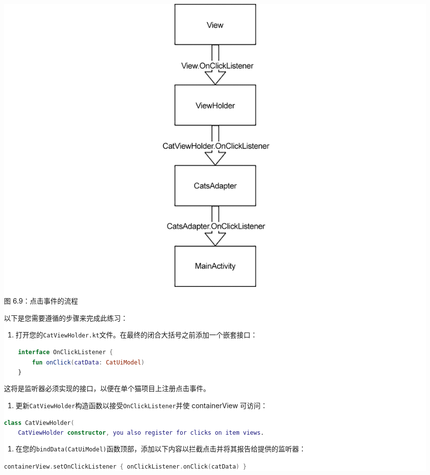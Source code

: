 ![图 6.9：点击事件的流程](img/B15216_06_09.jpg)

图 6.9：点击事件的流程

以下是您需要遵循的步骤来完成此练习：

1.  打开您的`CatViewHolder.kt`文件。在最终的闭合大括号之前添加一个嵌套接口：

```kt
    interface OnClickListener {
        fun onClick(catData: CatUiModel)
    }
```

这将是监听器必须实现的接口，以便在单个猫项目上注册点击事件。

1.  更新`CatViewHolder`构造函数以接受`OnClickListener`并使 containerView 可访问：

```kt
class CatViewHolder(
    CatViewHolder constructor, you also register for clicks on item views.
```

1.  在您的`bindData(CatUiModel)`函数顶部，添加以下内容以拦截点击并将其报告给提供的监听器：

```kt
containerView.setOnClickListener { onClickListener.onClick(catData) }
```
